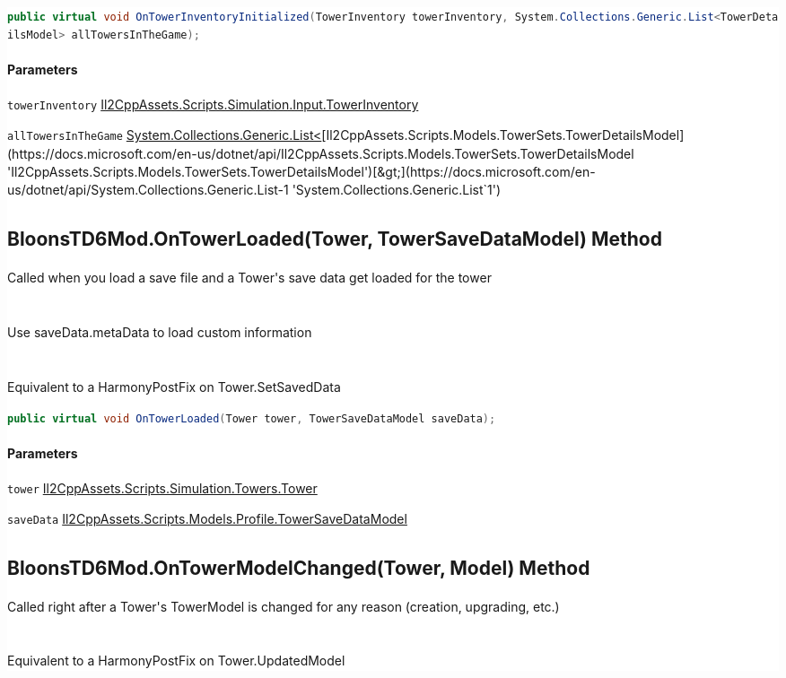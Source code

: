 ```csharp
public virtual void OnTowerInventoryInitialized(TowerInventory towerInventory, System.Collections.Generic.List<TowerDetailsModel> allTowersInTheGame);
```
#### Parameters

<a name='BTD_Mod_Helper.BloonsTD6Mod.OnTowerInventoryInitialized(TowerInventory,System.Collections.Generic.List_TowerDetailsModel_).towerInventory'></a>

`towerInventory` [Il2CppAssets.Scripts.Simulation.Input.TowerInventory](https://docs.microsoft.com/en-us/dotnet/api/Il2CppAssets.Scripts.Simulation.Input.TowerInventory 'Il2CppAssets.Scripts.Simulation.Input.TowerInventory')

<a name='BTD_Mod_Helper.BloonsTD6Mod.OnTowerInventoryInitialized(TowerInventory,System.Collections.Generic.List_TowerDetailsModel_).allTowersInTheGame'></a>

`allTowersInTheGame` [System.Collections.Generic.List&lt;](https://docs.microsoft.com/en-us/dotnet/api/System.Collections.Generic.List-1 'System.Collections.Generic.List`1')[Il2CppAssets.Scripts.Models.TowerSets.TowerDetailsModel](https://docs.microsoft.com/en-us/dotnet/api/Il2CppAssets.Scripts.Models.TowerSets.TowerDetailsModel 'Il2CppAssets.Scripts.Models.TowerSets.TowerDetailsModel')[&gt;](https://docs.microsoft.com/en-us/dotnet/api/System.Collections.Generic.List-1 'System.Collections.Generic.List`1')

<a name='BTD_Mod_Helper.BloonsTD6Mod.OnTowerLoaded(Tower,TowerSaveDataModel)'></a>

## BloonsTD6Mod.OnTowerLoaded(Tower, TowerSaveDataModel) Method

Called when you load a save file and a Tower's save data get loaded for the tower  
<br/>  
Use saveData.metaData to load custom information  
<br/>  
Equivalent to a HarmonyPostFix on Tower.SetSavedData

```csharp
public virtual void OnTowerLoaded(Tower tower, TowerSaveDataModel saveData);
```
#### Parameters

<a name='BTD_Mod_Helper.BloonsTD6Mod.OnTowerLoaded(Tower,TowerSaveDataModel).tower'></a>

`tower` [Il2CppAssets.Scripts.Simulation.Towers.Tower](https://docs.microsoft.com/en-us/dotnet/api/Il2CppAssets.Scripts.Simulation.Towers.Tower 'Il2CppAssets.Scripts.Simulation.Towers.Tower')

<a name='BTD_Mod_Helper.BloonsTD6Mod.OnTowerLoaded(Tower,TowerSaveDataModel).saveData'></a>

`saveData` [Il2CppAssets.Scripts.Models.Profile.TowerSaveDataModel](https://docs.microsoft.com/en-us/dotnet/api/Il2CppAssets.Scripts.Models.Profile.TowerSaveDataModel 'Il2CppAssets.Scripts.Models.Profile.TowerSaveDataModel')

<a name='BTD_Mod_Helper.BloonsTD6Mod.OnTowerModelChanged(Tower,Model)'></a>

## BloonsTD6Mod.OnTowerModelChanged(Tower, Model) Method

Called right after a Tower's TowerModel is changed for any reason (creation, upgrading, etc.)  
<br/>  
Equivalent to a HarmonyPostFix on Tower.UpdatedModel
